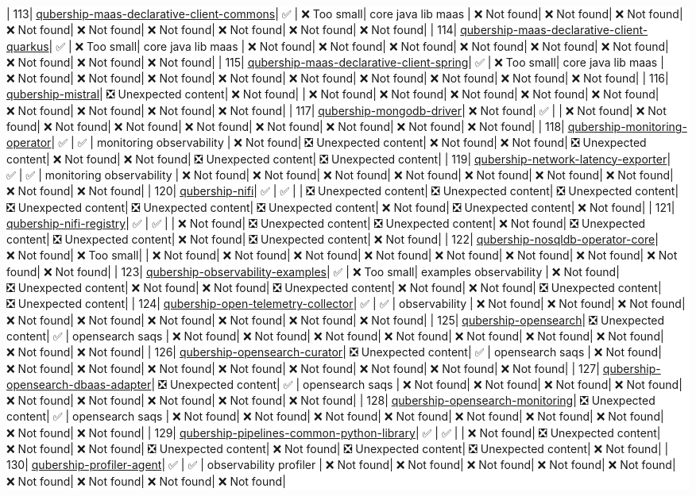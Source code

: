 | 113| [qubership-maas-declarative-client-commons](https://github.com/Netcracker/qubership-maas-declarative-client-commons)| ✅&nbsp;| ❌&nbsp;Too small| core&nbsp;java&nbsp;lib&nbsp;maas&nbsp;| ❌&nbsp;Not found| ❌&nbsp;Not found| ❌&nbsp;Not found| ❌&nbsp;Not found| ❌&nbsp;Not found| ❌&nbsp;Not found| ❌&nbsp;Not found| ❌&nbsp;Not found| ❌&nbsp;Not found|
| 114| [qubership-maas-declarative-client-quarkus](https://github.com/Netcracker/qubership-maas-declarative-client-quarkus)| ✅&nbsp;| ❌&nbsp;Too small| core&nbsp;java&nbsp;lib&nbsp;maas&nbsp;| ❌&nbsp;Not found| ❌&nbsp;Not found| ❌&nbsp;Not found| ❌&nbsp;Not found| ❌&nbsp;Not found| ❌&nbsp;Not found| ❌&nbsp;Not found| ❌&nbsp;Not found| ❌&nbsp;Not found|
| 115| [qubership-maas-declarative-client-spring](https://github.com/Netcracker/qubership-maas-declarative-client-spring)| ✅&nbsp;| ❌&nbsp;Too small| core&nbsp;java&nbsp;lib&nbsp;maas&nbsp;| ❌&nbsp;Not found| ❌&nbsp;Not found| ❌&nbsp;Not found| ❌&nbsp;Not found| ❌&nbsp;Not found| ❌&nbsp;Not found| ❌&nbsp;Not found| ❌&nbsp;Not found| ❌&nbsp;Not found|
| 116| [qubership-mistral](https://github.com/Netcracker/qubership-mistral)| ❎&nbsp;Unexpected content| ❌&nbsp;Not found| | ❌&nbsp;Not found| ❌&nbsp;Not found| ❌&nbsp;Not found| ❌&nbsp;Not found| ❌&nbsp;Not found| ❌&nbsp;Not found| ❌&nbsp;Not found| ❌&nbsp;Not found| ❌&nbsp;Not found|
| 117| [qubership-mongodb-driver](https://github.com/Netcracker/qubership-mongodb-driver)| ❌&nbsp;Not found| ✅&nbsp;| | ❌&nbsp;Not found| ❌&nbsp;Not found| ❌&nbsp;Not found| ❌&nbsp;Not found| ❌&nbsp;Not found| ❌&nbsp;Not found| ❌&nbsp;Not found| ❌&nbsp;Not found| ❌&nbsp;Not found|
| 118| [qubership-monitoring-operator](https://github.com/Netcracker/qubership-monitoring-operator)| ✅&nbsp;| ✅&nbsp;| monitoring&nbsp;observability&nbsp;| ❌&nbsp;Not found| ❎&nbsp;Unexpected content| ❌&nbsp;Not found| ❌&nbsp;Not found| ❎&nbsp;Unexpected content| ❌&nbsp;Not found| ❌&nbsp;Not found| ❎&nbsp;Unexpected content| ❎&nbsp;Unexpected content|
| 119| [qubership-network-latency-exporter](https://github.com/Netcracker/qubership-network-latency-exporter)| ✅&nbsp;| ✅&nbsp;| monitoring&nbsp;observability&nbsp;| ❌&nbsp;Not found| ❌&nbsp;Not found| ❌&nbsp;Not found| ❌&nbsp;Not found| ❌&nbsp;Not found| ❌&nbsp;Not found| ❌&nbsp;Not found| ❌&nbsp;Not found| ❌&nbsp;Not found|
| 120| [qubership-nifi](https://github.com/Netcracker/qubership-nifi)| ✅&nbsp;| ✅&nbsp;| | ❎&nbsp;Unexpected content| ❎&nbsp;Unexpected content| ❎&nbsp;Unexpected content| ❎&nbsp;Unexpected content| ❎&nbsp;Unexpected content| ❎&nbsp;Unexpected content| ❌&nbsp;Not found| ❎&nbsp;Unexpected content| ❌&nbsp;Not found|
| 121| [qubership-nifi-registry](https://github.com/Netcracker/qubership-nifi-registry)| ✅&nbsp;| ✅&nbsp;| | ❌&nbsp;Not found| ❎&nbsp;Unexpected content| ❎&nbsp;Unexpected content| ❌&nbsp;Not found| ❎&nbsp;Unexpected content| ❎&nbsp;Unexpected content| ❌&nbsp;Not found| ❎&nbsp;Unexpected content| ❌&nbsp;Not found|
| 122| [qubership-nosqldb-operator-core](https://github.com/Netcracker/qubership-nosqldb-operator-core)| ❌&nbsp;Not found| ❌&nbsp;Too small| | ❌&nbsp;Not found| ❌&nbsp;Not found| ❌&nbsp;Not found| ❌&nbsp;Not found| ❌&nbsp;Not found| ❌&nbsp;Not found| ❌&nbsp;Not found| ❌&nbsp;Not found| ❌&nbsp;Not found|
| 123| [qubership-observability-examples](https://github.com/Netcracker/qubership-observability-examples)| ✅&nbsp;| ❌&nbsp;Too small| examples&nbsp;observability&nbsp;| ❌&nbsp;Not found| ❎&nbsp;Unexpected content| ❌&nbsp;Not found| ❌&nbsp;Not found| ❎&nbsp;Unexpected content| ❌&nbsp;Not found| ❌&nbsp;Not found| ❎&nbsp;Unexpected content| ❎&nbsp;Unexpected content|
| 124| [qubership-open-telemetry-collector](https://github.com/Netcracker/qubership-open-telemetry-collector)| ✅&nbsp;| ✅&nbsp;| observability&nbsp;| ❌&nbsp;Not found| ❌&nbsp;Not found| ❌&nbsp;Not found| ❌&nbsp;Not found| ❌&nbsp;Not found| ❌&nbsp;Not found| ❌&nbsp;Not found| ❌&nbsp;Not found| ❌&nbsp;Not found|
| 125| [qubership-opensearch](https://github.com/Netcracker/qubership-opensearch)| ❎&nbsp;Unexpected content| ✅&nbsp;| opensearch&nbsp;saqs&nbsp;| ❌&nbsp;Not found| ❌&nbsp;Not found| ❌&nbsp;Not found| ❌&nbsp;Not found| ❌&nbsp;Not found| ❌&nbsp;Not found| ❌&nbsp;Not found| ❌&nbsp;Not found| ❌&nbsp;Not found|
| 126| [qubership-opensearch-curator](https://github.com/Netcracker/qubership-opensearch-curator)| ❎&nbsp;Unexpected content| ✅&nbsp;| opensearch&nbsp;saqs&nbsp;| ❌&nbsp;Not found| ❌&nbsp;Not found| ❌&nbsp;Not found| ❌&nbsp;Not found| ❌&nbsp;Not found| ❌&nbsp;Not found| ❌&nbsp;Not found| ❌&nbsp;Not found| ❌&nbsp;Not found|
| 127| [qubership-opensearch-dbaas-adapter](https://github.com/Netcracker/qubership-opensearch-dbaas-adapter)| ❎&nbsp;Unexpected content| ✅&nbsp;| opensearch&nbsp;saqs&nbsp;| ❌&nbsp;Not found| ❌&nbsp;Not found| ❌&nbsp;Not found| ❌&nbsp;Not found| ❌&nbsp;Not found| ❌&nbsp;Not found| ❌&nbsp;Not found| ❌&nbsp;Not found| ❌&nbsp;Not found|
| 128| [qubership-opensearch-monitoring](https://github.com/Netcracker/qubership-opensearch-monitoring)| ❎&nbsp;Unexpected content| ✅&nbsp;| opensearch&nbsp;saqs&nbsp;| ❌&nbsp;Not found| ❌&nbsp;Not found| ❌&nbsp;Not found| ❌&nbsp;Not found| ❌&nbsp;Not found| ❌&nbsp;Not found| ❌&nbsp;Not found| ❌&nbsp;Not found| ❌&nbsp;Not found|
| 129| [qubership-pipelines-common-python-library](https://github.com/Netcracker/qubership-pipelines-common-python-library)| ✅&nbsp;| ✅&nbsp;| | ❌&nbsp;Not found| ❎&nbsp;Unexpected content| ❌&nbsp;Not found| ❌&nbsp;Not found| ❎&nbsp;Unexpected content| ❌&nbsp;Not found| ❎&nbsp;Unexpected content| ❎&nbsp;Unexpected content| ❌&nbsp;Not found|
| 130| [qubership-profiler-agent](https://github.com/Netcracker/qubership-profiler-agent)| ✅&nbsp;| ✅&nbsp;| observability&nbsp;profiler&nbsp;| ❌&nbsp;Not found| ❌&nbsp;Not found| ❌&nbsp;Not found| ❌&nbsp;Not found| ❌&nbsp;Not found| ❌&nbsp;Not found| ❌&nbsp;Not found| ❌&nbsp;Not found| ❌&nbsp;Not found|
